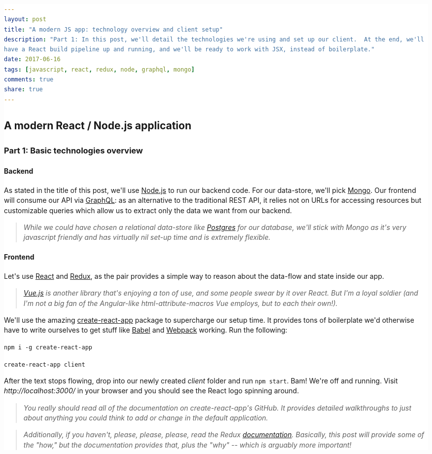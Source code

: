 ```yaml
---
layout: post
title: "A modern JS app: technology overview and client setup"
description: "Part 1: In this post, we'll detail the technologies we're using and set up our client.  At the end, we'll have a React build pipeline up and running, and we'll be ready to work with JSX, instead of boilerplate."
date: 2017-06-16
tags: [javascript, react, redux, node, graphql, mongo]
comments: true
share: true
---
```


## A modern React / Node.js application

### Part 1: Basic technologies overview

#### Backend
As stated in the title of this post, we'll use [Node.js](https://nodejs.org) to run our backend code.  For our data-store, we'll pick [Mongo](https://www.mongodb.com/).  Our frontend will consume our API via [GraphQL](http://graphql.org/): as an alternative to the traditional REST API, it relies not on URLs for accessing resources but customizable queries which allow us to extract only the data we want from our backend.

>*While we could have chosen a relational data-store like [Postgres](https://www.postgresql.org/) for our database, we'll stick with Mongo as it's very javascript friendly and has virtually nil set-up time and is extremely flexible.*

#### Frontend
Let's use [React](https://facebook.github.io/react/) and [Redux](http://redux.js.org/), as the pair provides a simple way to reason about the data-flow and state inside our app.  

>*[Vue.js](https://vuejs.org/) is another library that's enjoying a ton of use, and some people swear by it over React.  But I'm a loyal soldier (and I'm not a big fan of the Angular-like html-attribute-macros Vue employs, but to each their own!).*

We'll use the amazing [create-react-app](https://github.com/facebookincubator/create-react-app) package to supercharge our setup time.  It provides tons of boilerplate we'd otherwise have to write ourselves to get stuff like [Babel](https://babeljs.io/) and [Webpack](https://webpack.js.org/) working.  Run the following:

`npm i -g create-react-app`

`create-react-app client`

After the text stops flowing, drop into our newly created *client* folder and run `npm start`.  Bam! We're off and running.  Visit *http://localhost:3000/* in your browser and you should see the React logo spinning around.

>*You really should read all of the documentation on create-react-app's GitHub.  It provides detailed walkthroughs to just about anything you could think to add or change in the default application.*

>*Additionally, if you haven't, please, please, please, read the Redux [documentation](http://redux.js.org/docs/introduction/Motivation.html).  Basically, this post will provide some of the "how," but the documentation provides that, plus the "why" -- which is arguably more important!*
